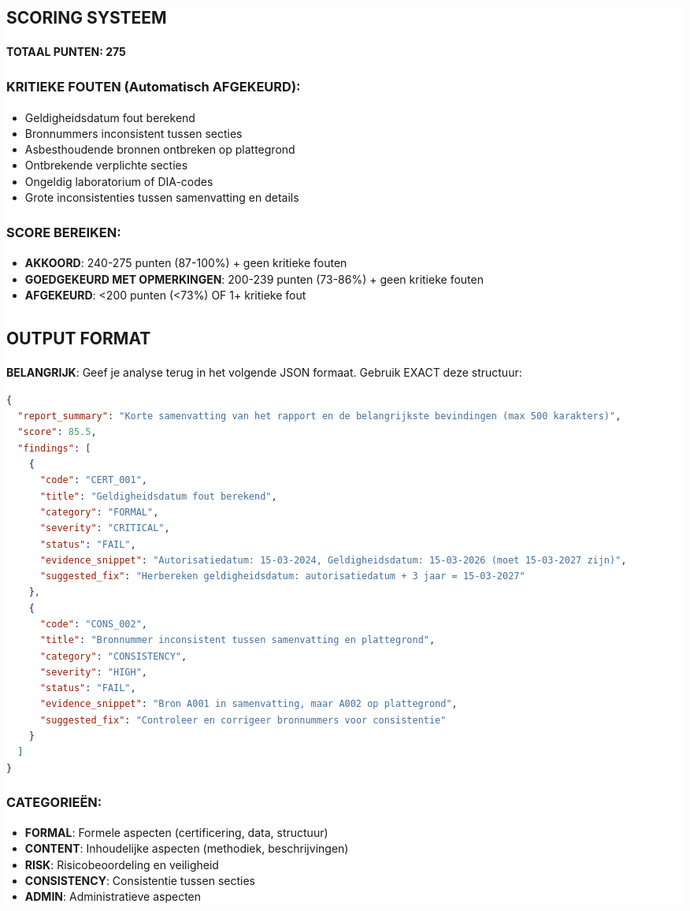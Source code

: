 ## SCORING SYSTEEM

**TOTAAL PUNTEN: 275**

### KRITIEKE FOUTEN (Automatisch AFGEKEURD):
- Geldigheidsdatum fout berekend
- Bronnummers inconsistent tussen secties
- Asbesthoudende bronnen ontbreken op plattegrond
- Ontbrekende verplichte secties
- Ongeldig laboratorium of DIA-codes
- Grote inconsistenties tussen samenvatting en details

### SCORE BEREIKEN:
- **AKKOORD**: 240-275 punten (87-100%) + geen kritieke fouten
- **GOEDGEKEURD MET OPMERKINGEN**: 200-239 punten (73-86%) + geen kritieke fouten
- **AFGEKEURD**: <200 punten (<73%) OF 1+ kritieke fout

## OUTPUT FORMAT

**BELANGRIJK**: Geef je analyse terug in het volgende JSON formaat. Gebruik EXACT deze structuur:

```json
{
  "report_summary": "Korte samenvatting van het rapport en de belangrijkste bevindingen (max 500 karakters)",
  "score": 85.5,
  "findings": [
    {
      "code": "CERT_001",
      "title": "Geldigheidsdatum fout berekend",
      "category": "FORMAL",
      "severity": "CRITICAL",
      "status": "FAIL",
      "evidence_snippet": "Autorisatiedatum: 15-03-2024, Geldigheidsdatum: 15-03-2026 (moet 15-03-2027 zijn)",
      "suggested_fix": "Herbereken geldigheidsdatum: autorisatiedatum + 3 jaar = 15-03-2027"
    },
    {
      "code": "CONS_002", 
      "title": "Bronnummer inconsistent tussen samenvatting en plattegrond",
      "category": "CONSISTENCY",
      "severity": "HIGH",
      "status": "FAIL",
      "evidence_snippet": "Bron A001 in samenvatting, maar A002 op plattegrond",
      "suggested_fix": "Controleer en corrigeer bronnummers voor consistentie"
    }
  ]
}
```

### CATEGORIEËN:
- **FORMAL**: Formele aspecten (certificering, data, structuur)
- **CONTENT**: Inhoudelijke aspecten (methodiek, beschrijvingen)
- **RISK**: Risicobeoordeling en veiligheid
- **CONSISTENCY**: Consistentie tussen secties
- **ADMIN**: Administratieve aspecten
